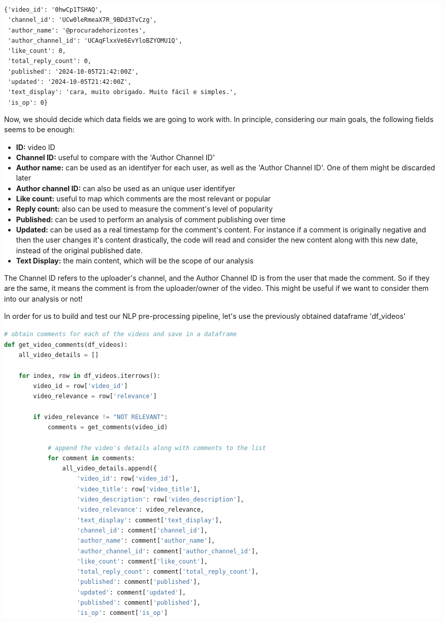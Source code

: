 


    {'video_id': '0hwCp1TSHAQ',
     'channel_id': 'UCw0leRmeaX7R_9BDd3TvCzg',
     'author_name': '@procuradehorizontes',
     'author_channel_id': 'UCAqFlxxVe6EvYloBZYOMU1Q',
     'like_count': 0,
     'total_reply_count': 0,
     'published': '2024-10-05T21:42:00Z',
     'updated': '2024-10-05T21:42:00Z',
     'text_display': 'cara, muito obrigado. Muito fácil e simples.',
     'is_op': 0}



Now, we should decide which data fields we are going to work with. In principle, considering our main goals, the following fields seems to be enough:
- **ID:** video ID
- **Channel ID:** useful to compare with the 'Author Channel ID'
- **Author name:** can be used as an identifyer for each user, as well as the 'Author Channel ID'. One of them might be discarded later
- **Author channel ID:** can also be used as an unique user identifyer
- **Like count:** useful to map which comments are the most relevant or popular
- **Reply count:** also can be used to measure the comment's level of popularity
- **Published:** can be used to perform an analysis of comment publishing over time
- **Updated:** can be used as a real timestamp for the comment's content. For instance if a comment is originally negative and then the user changes it's content drastically, the code will read and consider the new content along with this new date, instead of the original published date.
- **Text Display:** the main content, which will be the scope of our analysis

The Channel ID refers to the uploader's channel, and the Author Channel ID is from the user that made the comment. So if they are the same, it means the comment is from the uploader/owner of the video. This might be useful if we want to consider them into our analysis or not!

In order for us to build and test our NLP pre-processing pipeline, let's use the previously obtained dataframe 'df_videos'


```python
# obtain comments for each of the videos and save in a dataframe
def get_video_comments(df_videos):
    all_video_details = []

    for index, row in df_videos.iterrows():
        video_id = row['video_id']
        video_relevance = row['relevance']
        
        if video_relevance != "NOT RELEVANT":
            comments = get_comments(video_id)

            # append the video's details along with comments to the list
            for comment in comments:
                all_video_details.append({
                    'video_id': row['video_id'],
                    'video_title': row['video_title'],
                    'video_description': row['video_description'],
                    'video_relevance': video_relevance,
                    'text_display': comment['text_display'],
                    'channel_id': comment['channel_id'],
                    'author_name': comment['author_name'],
                    'author_channel_id': comment['author_channel_id'],
                    'like_count': comment['like_count'],
                    'total_reply_count': comment['total_reply_count'],
                    'published': comment['published'],
                    'updated': comment['updated'],
                    'published': comment['published'],
                    'is_op': comment['is_op']
```